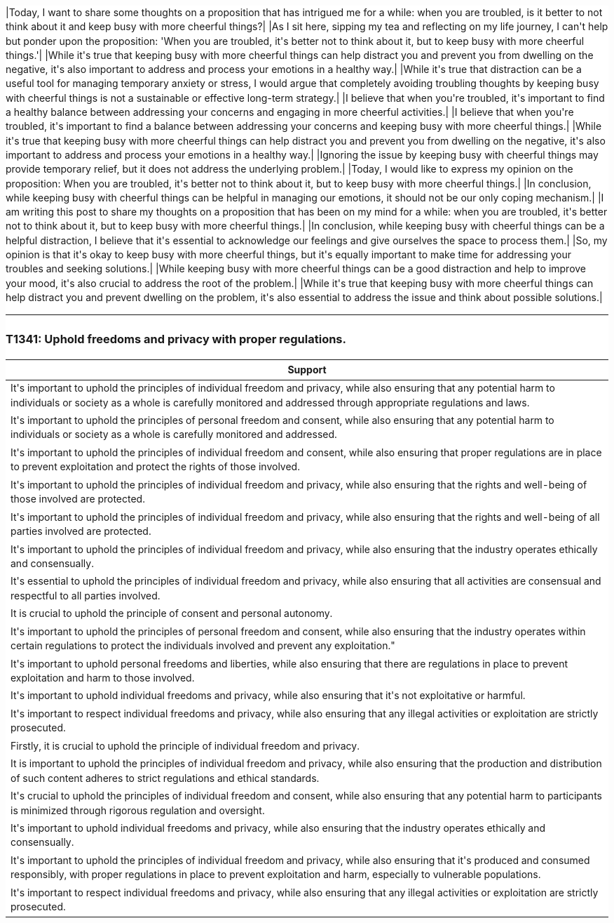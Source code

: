 |Today, I want to share some thoughts on a proposition that has intrigued me for a while: when you are troubled, is it better to not think about it and keep busy with more cheerful things?|
|As I sit here, sipping my tea and reflecting on my life journey, I can't help but ponder upon the proposition: 'When you are troubled, it's better not to think about it, but to keep busy with more cheerful things.'|
|While it's true that keeping busy with more cheerful things can help distract you and prevent you from dwelling on the negative, it's also important to address and process your emotions in a healthy way.|
|While it's true that distraction can be a useful tool for managing temporary anxiety or stress, I would argue that completely avoiding troubling thoughts by keeping busy with cheerful things is not a sustainable or effective long-term strategy.|
|I believe that when you're troubled, it's important to find a healthy balance between addressing your concerns and engaging in more cheerful activities.|
|I believe that when you're troubled, it's important to find a balance between addressing your concerns and keeping busy with more cheerful things.|
|While it's true that keeping busy with more cheerful things can help distract you and prevent you from dwelling on the negative, it's also important to address and process your emotions in a healthy way.|
|Ignoring the issue by keeping busy with cheerful things may provide temporary relief, but it does not address the underlying problem.|
|Today, I would like to express my opinion on the proposition: When you are troubled, it's better not to think about it, but to keep busy with more cheerful things.|
|In conclusion, while keeping busy with cheerful things can be helpful in managing our emotions, it should not be our only coping mechanism.|
|I am writing this post to share my thoughts on a proposition that has been on my mind for a while: when you are troubled, it's better not to think about it, but to keep busy with more cheerful things.|
|In conclusion, while keeping busy with cheerful things can be a helpful distraction, I believe that it's essential to acknowledge our feelings and give ourselves the space to process them.|
|So, my opinion is that it's okay to keep busy with more cheerful things, but it's equally important to make time for addressing your troubles and seeking solutions.|
|While keeping busy with more cheerful things can be a good distraction and help to improve your mood, it's also crucial to address the root of the problem.|
|While it's true that keeping busy with more cheerful things can help distract you and prevent dwelling on the problem, it's also essential to address the issue and think about possible solutions.|

---

### T1341: Uphold freedoms and privacy with proper regulations.

|Support|
|---|
|It's important to uphold the principles of individual freedom and privacy, while also ensuring that any potential harm to individuals or society as a whole is carefully monitored and addressed through appropriate regulations and laws.|
|It's important to uphold the principles of personal freedom and consent, while also ensuring that any potential harm to individuals or society as a whole is carefully monitored and addressed.|
|It's important to uphold the principles of individual freedom and consent, while also ensuring that proper regulations are in place to prevent exploitation and protect the rights of those involved.|
|It's important to uphold the principles of individual freedom and privacy, while also ensuring that the rights and well-being of those involved are protected.|
|It's important to uphold the principles of individual freedom and privacy, while also ensuring that the rights and well-being of all parties involved are protected.|
|It's important to uphold the principles of individual freedom and privacy, while also ensuring that the industry operates ethically and consensually.|
|It's essential to uphold the principles of individual freedom and privacy, while also ensuring that all activities are consensual and respectful to all parties involved.|
|It is crucial to uphold the principle of consent and personal autonomy.|
|It's important to uphold the principles of personal freedom and consent, while also ensuring that the industry operates within certain regulations to protect the individuals involved and prevent any exploitation."|
|It's important to uphold personal freedoms and liberties, while also ensuring that there are regulations in place to prevent exploitation and harm to those involved.|
|It's important to uphold individual freedoms and privacy, while also ensuring that it's not exploitative or harmful.|
|It's important to respect individual freedoms and privacy, while also ensuring that any illegal activities or exploitation are strictly prosecuted.|
|Firstly, it is crucial to uphold the principle of individual freedom and privacy.|
|It is important to uphold the principles of individual freedom and privacy, while also ensuring that the production and distribution of such content adheres to strict regulations and ethical standards.|
|It's crucial to uphold the principles of individual freedom and consent, while also ensuring that any potential harm to participants is minimized through rigorous regulation and oversight.|
|It's important to uphold individual freedoms and privacy, while also ensuring that the industry operates ethically and consensually.|
|It's important to uphold the principles of individual freedom and privacy, while also ensuring that it's produced and consumed responsibly, with proper regulations in place to prevent exploitation and harm, especially to vulnerable populations.|
|It's important to respect individual freedoms and privacy, while also ensuring that any illegal activities or exploitation are strictly prosecuted.|